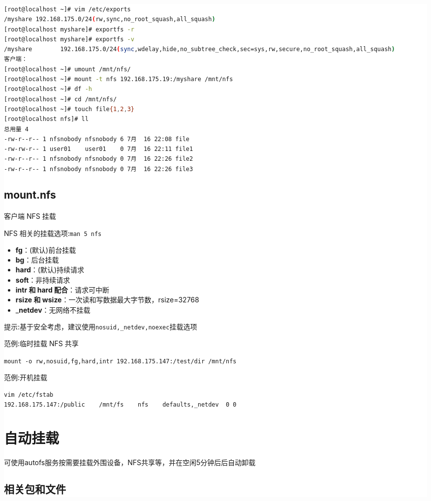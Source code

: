 ```bash
[root@localhost ~]# vim /etc/exports
/myshare 192.168.175.0/24(rw,sync,no_root_squash,all_squash)
[root@localhost myshare]# exportfs -r
[root@localhost myshare]# exportfs -v
/myshare        192.168.175.0/24(sync,wdelay,hide,no_subtree_check,sec=sys,rw,secure,no_root_squash,all_squash)
客户端：
[root@localhost ~]# umount /mnt/nfs/
[root@localhost ~]# mount -t nfs 192.168.175.19:/myshare /mnt/nfs
[root@localhost ~]# df -h
[root@localhost ~]# cd /mnt/nfs/
[root@localhost ~]# touch file{1,2,3}
[root@localhost nfs]# ll
总用量 4
-rw-r--r-- 1 nfsnobody nfsnobody 6 7月  16 22:08 file
-rw-rw-r-- 1 user01    user01    0 7月  16 22:11 file1
-rw-r--r-- 1 nfsnobody nfsnobody 0 7月  16 22:26 file2
-rw-r--r-- 1 nfsnobody nfsnobody 0 7月  16 22:26 file3
```

## mount.nfs

客户端 NFS 挂载

NFS 相关的挂载选项:`man 5 nfs`

* **fg**：(默认)前台挂载
* **bg**：后台挂载
* **hard**：(默认)持续请求
* **soft**：非持续请求
* **intr 和 hard 配合**：请求可中断
* **rsize 和 wsize**：一次读和写数据最大字节数，rsize=32768
* _**netdev**：无网络不挂载

提示:基于安全考虑，建议使用`nosuid,_netdev,noexec`挂载选项

范例:临时挂载 NFS 共享

```shell
mount -o rw,nosuid,fg,hard,intr 192.168.175.147:/test/dir /mnt/nfs
```

范例:开机挂载

```shell
vim /etc/fstab
192.168.175.147:/public    /mnt/fs    nfs    defaults,_netdev  0 0
```

# 自动挂载

可使用autofs服务按需要挂载外围设备，NFS共享等，并在空闲5分钟后后自动卸载

## 相关包和文件
